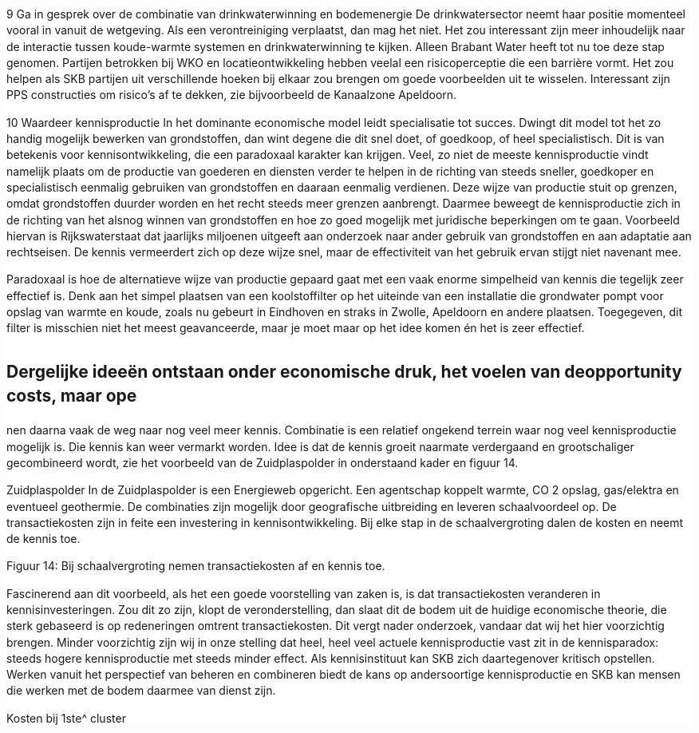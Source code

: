 9 Ga in gesprek over de combinatie van drinkwaterwinning en bodemenergie De drinkwatersector neemt haar positie momenteel vooral in vanuit de wetgeving. Als een verontreiniging verplaatst, dan mag het niet. Het zou interessant zijn meer inhoudelijk naar de interactie tussen koude-warmte systemen en drinkwaterwinning te kijken. Alleen Brabant Water heeft tot nu toe deze stap genomen. Partijen betrokken bij WKO en locatieontwikkeling hebben veelal een risicoperceptie die een barrière vormt. Het zou helpen als SKB partijen uit verschillende hoeken bij elkaar zou brengen om goede voorbeelden uit te wisselen. Interessant zijn PPS constructies om risico’s af te dekken, zie bijvoorbeeld de Kanaalzone Apeldoorn. 

10 Waardeer kennisproductie In het dominante economische model leidt specialisatie tot succes. Dwingt dit model tot het zo handig mogelijk bewerken van grondstoffen, dan wint degene die dit snel doet, of goedkoop, of heel specialistisch. Dit is van betekenis voor kennisontwikkeling, die een paradoxaal karakter kan krijgen. Veel, zo niet de meeste kennisproductie vindt namelijk plaats om de productie van goederen en diensten verder te helpen in de richting van steeds sneller, goedkoper en specialistisch eenmalig gebruiken van grondstoffen en daaraan eenmalig verdienen. Deze wijze van productie stuit op grenzen, omdat grondstoffen duurder worden en het recht steeds meer grenzen aanbrengt. Daarmee beweegt de kennisproductie zich in de richting van het alsnog winnen van grondstoffen en hoe zo goed mogelijk met juridische beperkingen om te gaan. Voorbeeld hiervan is Rijkswaterstaat dat jaarlijks miljoenen uitgeeft aan onderzoek naar ander gebruik van grondstoffen en aan adaptatie aan rechtseisen. De kennis vermeerdert zich op deze wijze snel, maar de effectiviteit van het gebruik ervan stijgt niet navenant mee. 


Paradoxaal is hoe de alternatieve wijze van productie gepaard gaat met een vaak enorme simpelheid van kennis die tegelijk zeer effectief is. Denk aan het simpel plaatsen van een koolstoffilter op het uiteinde van een installatie die grondwater pompt voor opslag van warmte en koude, zoals nu gebeurt in Eindhoven en straks in Zwolle, Apeldoorn en andere plaatsen. Toegegeven, dit filter is misschien niet het meest geavanceerde, maar je moet maar op het idee komen én het is zeer effectief. 

## Dergelijke ideeën ontstaan onder economische druk, het voelen van deopportunity costs, maar ope

nen daarna vaak de weg naar nog veel meer kennis. Combinatie is een relatief ongekend terrein waar nog veel kennisproductie mogelijk is. Die kennis kan weer vermarkt worden. Idee is dat de kennis groeit naarmate verdergaand en grootschaliger gecombineerd wordt, zie het voorbeeld van de Zuidplaspolder in onderstaand kader en figuur 14. 

 Zuidplaspolder In de Zuidplaspolder is een Energieweb opgericht. Een agentschap koppelt warmte, CO 2 opslag, gas/elektra en eventueel geothermie. De combinaties zijn mogelijk door geografische uitbreiding en leveren schaalvoordeel op. De transactiekosten zijn in feite een investering in kennisontwikkeling. Bij elke stap in de schaalvergroting dalen de kosten en neemt de kennis toe. 

 Figuur 14: Bij schaalvergroting nemen transactiekosten af en kennis toe. 

Fascinerend aan dit voorbeeld, als het een goede voorstelling van zaken is, is dat transactiekosten veranderen in kennisinvesteringen. Zou dit zo zijn, klopt de veronderstelling, dan slaat dit de bodem uit de huidige economische theorie, die sterk gebaseerd is op redeneringen omtrent transactiekosten. Dit vergt nader onderzoek, vandaar dat wij het hier voorzichtig brengen. Minder voorzichtig zijn wij in onze stelling dat heel, heel veel actuele kennisproductie vast zit in de kennisparadox: steeds hogere kennisproductie met steeds minder effect. Als kennisinstituut kan SKB zich daartegenover kritisch opstellen. Werken vanuit het perspectief van beheren en combineren biedt de kans op andersoortige kennisproductie en SKB kan mensen die werken met de bodem daarmee van dienst zijn. 

 Kosten bij 1ste^ cluster 
